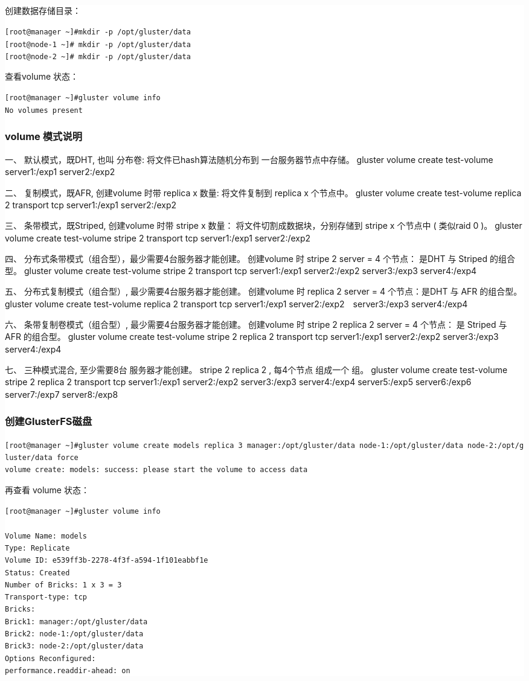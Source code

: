 
创建数据存储目录：

```
[root@manager ~]#mkdir -p /opt/gluster/data
[root@node-1 ~]# mkdir -p /opt/gluster/data
[root@node-2 ~]# mkdir -p /opt/gluster/data
```


查看volume 状态：

```
[root@manager ~]#gluster volume info
No volumes present
```


### volume 模式说明

一、 默认模式，既DHT, 也叫 分布卷: 将文件已hash算法随机分布到 一台服务器节点中存储。
gluster volume create test-volume server1:/exp1 server2:/exp2

二、 复制模式，既AFR, 创建volume 时带 replica x 数量: 将文件复制到 replica x 个节点中。
gluster volume create test-volume replica 2 transport tcp server1:/exp1 server2:/exp2

三、 条带模式，既Striped, 创建volume 时带 stripe x 数量： 将文件切割成数据块，分别存储到 stripe x 个节点中 ( 类似raid 0 )。
gluster volume create test-volume stripe 2 transport tcp server1:/exp1 server2:/exp2

四、 分布式条带模式（组合型），最少需要4台服务器才能创建。 创建volume 时 stripe 2 server = 4 个节点： 是DHT 与 Striped 的组合型。
gluster volume create test-volume stripe 2 transport tcp server1:/exp1 server2:/exp2 server3:/exp3 server4:/exp4

五、 分布式复制模式（组合型）, 最少需要4台服务器才能创建。 创建volume 时 replica 2 server = 4 个节点：是DHT 与 AFR 的组合型。
gluster volume create test-volume replica 2 transport tcp server1:/exp1 server2:/exp2　server3:/exp3 server4:/exp4

六、 条带复制卷模式（组合型）, 最少需要4台服务器才能创建。 创建volume 时 stripe 2 replica 2 server = 4 个节点： 是 Striped 与 AFR 的组合型。
gluster volume create test-volume stripe 2 replica 2 transport tcp server1:/exp1 server2:/exp2 server3:/exp3 server4:/exp4

七、 三种模式混合, 至少需要8台 服务器才能创建。 stripe 2 replica 2 , 每4个节点 组成一个 组。
gluster volume create test-volume stripe 2 replica 2 transport tcp server1:/exp1 server2:/exp2 server3:/exp3 server4:/exp4 server5:/exp5 server6:/exp6 server7:/exp7 server8:/exp8

### 创建GlusterFS磁盘 

```
[root@manager ~]#gluster volume create models replica 3 manager:/opt/gluster/data node-1:/opt/gluster/data node-2:/opt/gluster/data force
volume create: models: success: please start the volume to access data
```

再查看 volume 状态：

```
[root@manager ~]#gluster volume info

Volume Name: models
Type: Replicate
Volume ID: e539ff3b-2278-4f3f-a594-1f101eabbf1e
Status: Created
Number of Bricks: 1 x 3 = 3
Transport-type: tcp
Bricks:
Brick1: manager:/opt/gluster/data
Brick2: node-1:/opt/gluster/data
Brick3: node-2:/opt/gluster/data
Options Reconfigured:
performance.readdir-ahead: on
```

